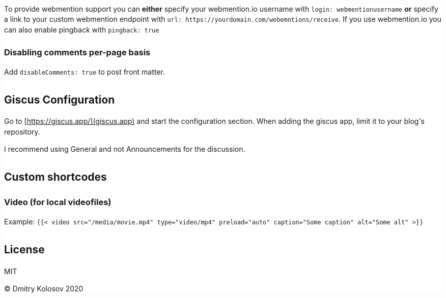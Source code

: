 To provide webmention support you can **either** specify your webmention.io username with `login: webmentionusername` **or** specify a link to your custom webmention endpoint with `url: https://yourdomain.com/webemntions/receive`.
If you use webmention.io you can also enable pingback with `pingback: true`

### Disabling comments per-page basis

Add `disableComments: true` to post front matter.

## Giscus Configuration

Go to [https://giscus.app/](giscus.app) and start the configuration section. When adding the giscus app, limit it to your blog's repository.

I recommend using General and not Announcements for the discussion.

## Custom shortcodes

### Video (for local videofiles)

Example: `{{< video src="/media/movie.mp4" type="video/mp4" preload="auto" caption="Some caption" alt="Some alt" >}}`

## License

MIT

© Dmitry Kolosov
2020
